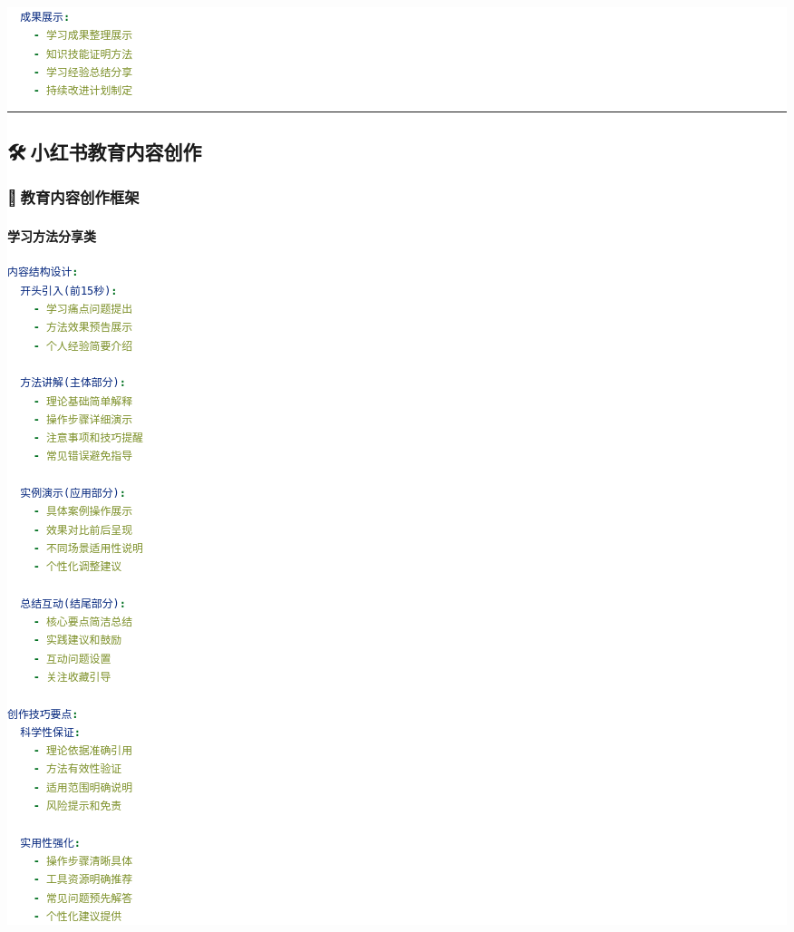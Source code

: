 ```yaml
  成果展示:
    - 学习成果整理展示
    - 知识技能证明方法
    - 学习经验总结分享
    - 持续改进计划制定
```

---

## 🛠️ 小红书教育内容创作

### 📝 教育内容创作框架

#### **学习方法分享类**
```yaml
内容结构设计:
  开头引入(前15秒):
    - 学习痛点问题提出
    - 方法效果预告展示
    - 个人经验简要介绍
  
  方法讲解(主体部分):
    - 理论基础简单解释
    - 操作步骤详细演示
    - 注意事项和技巧提醒
    - 常见错误避免指导
  
  实例演示(应用部分):
    - 具体案例操作展示
    - 效果对比前后呈现
    - 不同场景适用性说明
    - 个性化调整建议
  
  总结互动(结尾部分):
    - 核心要点简洁总结
    - 实践建议和鼓励
    - 互动问题设置
    - 关注收藏引导

创作技巧要点:
  科学性保证:
    - 理论依据准确引用
    - 方法有效性验证
    - 适用范围明确说明
    - 风险提示和免责
  
  实用性强化:
    - 操作步骤清晰具体
    - 工具资源明确推荐
    - 常见问题预先解答
    - 个性化建议提供
```
